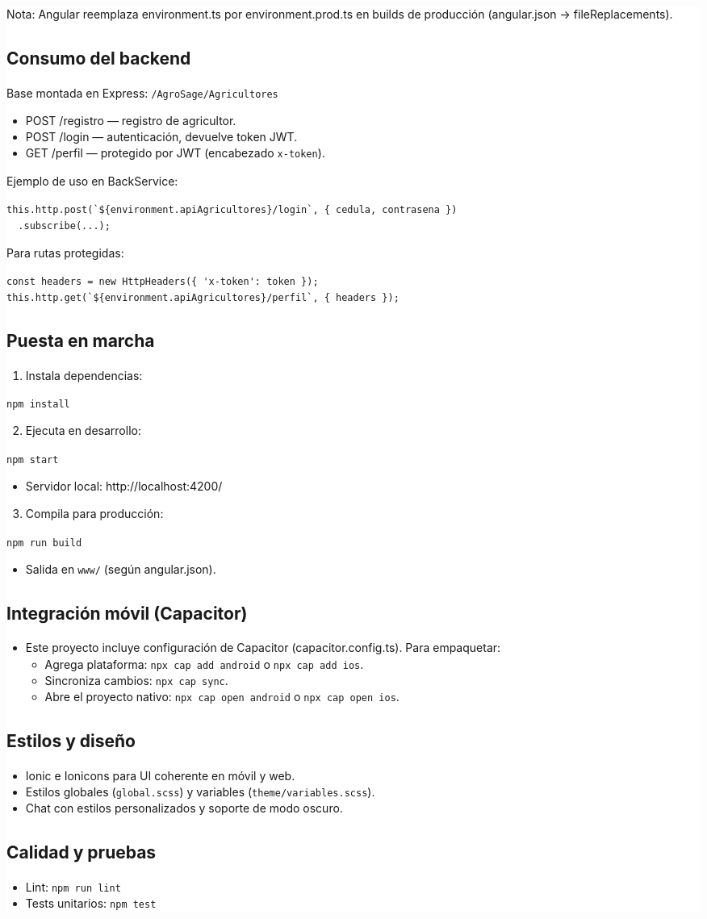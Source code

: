 Nota: Angular reemplaza environment.ts por environment.prod.ts en builds de producción (angular.json → fileReplacements).

## Consumo del backend
Base montada en Express: `/AgroSage/Agricultores`
- POST /registro — registro de agricultor.
- POST /login — autenticación, devuelve token JWT.
- GET /perfil — protegido por JWT (encabezado `x-token`).

Ejemplo de uso en BackService:
```
this.http.post(`${environment.apiAgricultores}/login`, { cedula, contrasena })
  .subscribe(...);
```
Para rutas protegidas:
```
const headers = new HttpHeaders({ 'x-token': token });
this.http.get(`${environment.apiAgricultores}/perfil`, { headers });
```

## Puesta en marcha
1) Instala dependencias:
```
npm install
```
2) Ejecuta en desarrollo:
```
npm start
```
- Servidor local: http://localhost:4200/

3) Compila para producción:
```
npm run build
```
- Salida en `www/` (según angular.json).

## Integración móvil (Capacitor)
- Este proyecto incluye configuración de Capacitor (capacitor.config.ts). Para empaquetar:
  - Agrega plataforma: `npx cap add android` o `npx cap add ios`.
  - Sincroniza cambios: `npx cap sync`.
  - Abre el proyecto nativo: `npx cap open android` o `npx cap open ios`.

## Estilos y diseño
- Ionic e Ionicons para UI coherente en móvil y web.
- Estilos globales (`global.scss`) y variables (`theme/variables.scss`).
- Chat con estilos personalizados y soporte de modo oscuro.

## Calidad y pruebas
- Lint: `npm run lint`
- Tests unitarios: `npm test`
